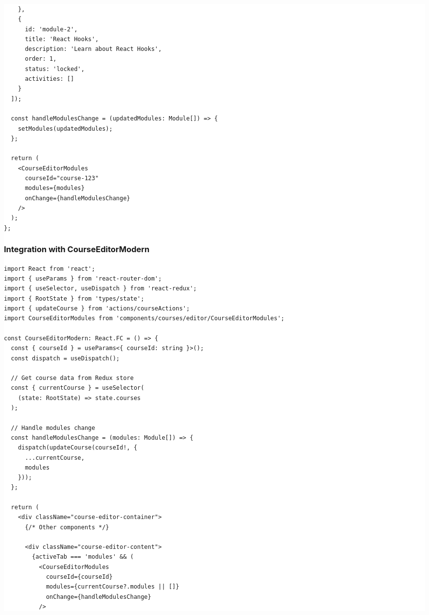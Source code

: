 ```tsx
    },
    {
      id: 'module-2',
      title: 'React Hooks',
      description: 'Learn about React Hooks',
      order: 1,
      status: 'locked',
      activities: []
    }
  ]);

  const handleModulesChange = (updatedModules: Module[]) => {
    setModules(updatedModules);
  };

  return (
    <CourseEditorModules
      courseId="course-123"
      modules={modules}
      onChange={handleModulesChange}
    />
  );
};
```

### Integration with CourseEditorModern

```tsx
import React from 'react';
import { useParams } from 'react-router-dom';
import { useSelector, useDispatch } from 'react-redux';
import { RootState } from 'types/state';
import { updateCourse } from 'actions/courseActions';
import CourseEditorModules from 'components/courses/editor/CourseEditorModules';

const CourseEditorModern: React.FC = () => {
  const { courseId } = useParams<{ courseId: string }>();
  const dispatch = useDispatch();

  // Get course data from Redux store
  const { currentCourse } = useSelector(
    (state: RootState) => state.courses
  );

  // Handle modules change
  const handleModulesChange = (modules: Module[]) => {
    dispatch(updateCourse(courseId!, {
      ...currentCourse,
      modules
    }));
  };

  return (
    <div className="course-editor-container">
      {/* Other components */}

      <div className="course-editor-content">
        {activeTab === 'modules' && (
          <CourseEditorModules
            courseId={courseId}
            modules={currentCourse?.modules || []}
            onChange={handleModulesChange}
          />
```